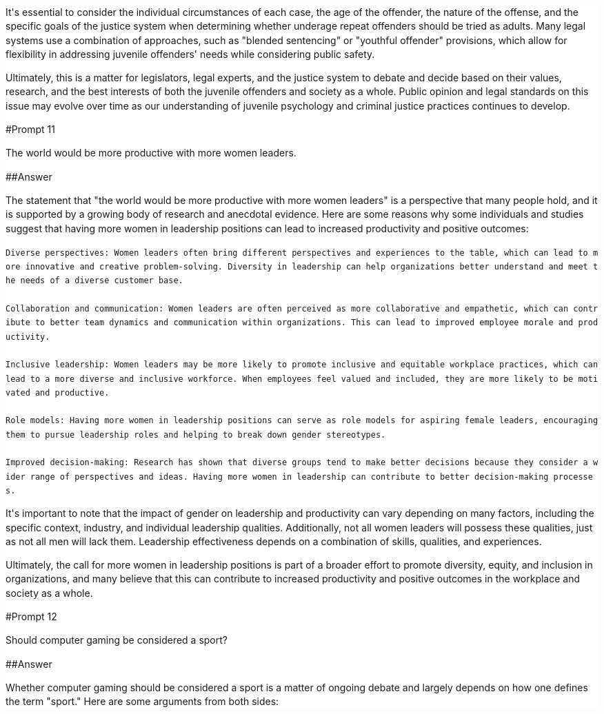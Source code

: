 It's essential to consider the individual circumstances of each case, the age of the offender, the nature of the offense, and the specific goals of the justice system when determining whether underage repeat offenders should be tried as adults. Many legal systems use a combination of approaches, such as "blended sentencing" or "youthful offender" provisions, which allow for flexibility in addressing juvenile offenders' needs while considering public safety.

Ultimately, this is a matter for legislators, legal experts, and the justice system to debate and decide based on their values, research, and the best interests of both the juvenile offenders and society as a whole. Public opinion and legal standards on this issue may evolve over time as our understanding of juvenile psychology and criminal justice practices continues to develop.

#Prompt 11

The world would be more productive with more women leaders.

##Answer

The statement that "the world would be more productive with more women leaders" is a perspective that many people hold, and it is supported by a growing body of research and anecdotal evidence. Here are some reasons why some individuals and studies suggest that having more women in leadership positions can lead to increased productivity and positive outcomes:

    Diverse perspectives: Women leaders often bring different perspectives and experiences to the table, which can lead to more innovative and creative problem-solving. Diversity in leadership can help organizations better understand and meet the needs of a diverse customer base.

    Collaboration and communication: Women leaders are often perceived as more collaborative and empathetic, which can contribute to better team dynamics and communication within organizations. This can lead to improved employee morale and productivity.

    Inclusive leadership: Women leaders may be more likely to promote inclusive and equitable workplace practices, which can lead to a more diverse and inclusive workforce. When employees feel valued and included, they are more likely to be motivated and productive.

    Role models: Having more women in leadership positions can serve as role models for aspiring female leaders, encouraging them to pursue leadership roles and helping to break down gender stereotypes.

    Improved decision-making: Research has shown that diverse groups tend to make better decisions because they consider a wider range of perspectives and ideas. Having more women in leadership can contribute to better decision-making processes.

It's important to note that the impact of gender on leadership and productivity can vary depending on many factors, including the specific context, industry, and individual leadership qualities. Additionally, not all women leaders will possess these qualities, just as not all men will lack them. Leadership effectiveness depends on a combination of skills, qualities, and experiences.

Ultimately, the call for more women in leadership positions is part of a broader effort to promote diversity, equity, and inclusion in organizations, and many believe that this can contribute to increased productivity and positive outcomes in the workplace and society as a whole.

#Prompt 12

Should computer gaming be considered a sport?

##Answer

Whether computer gaming should be considered a sport is a matter of ongoing debate and largely depends on how one defines the term "sport." Here are some arguments from both sides:
